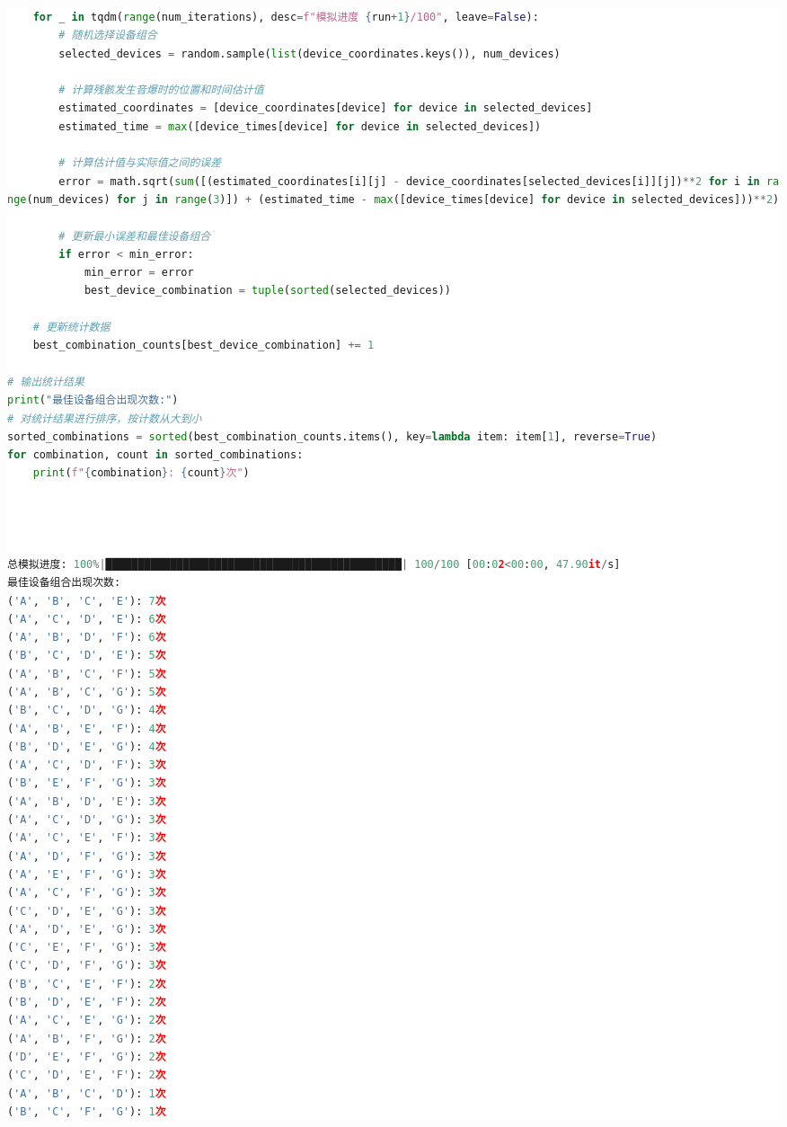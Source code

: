 ```python
    for _ in tqdm(range(num_iterations), desc=f"模拟进度 {run+1}/100", leave=False):
        # 随机选择设备组合
        selected_devices = random.sample(list(device_coordinates.keys()), num_devices)

        # 计算残骸发生音爆时的位置和时间估计值
        estimated_coordinates = [device_coordinates[device] for device in selected_devices]
        estimated_time = max([device_times[device] for device in selected_devices])

        # 计算估计值与实际值之间的误差
        error = math.sqrt(sum([(estimated_coordinates[i][j] - device_coordinates[selected_devices[i]][j])**2 for i in range(num_devices) for j in range(3)]) + (estimated_time - max([device_times[device] for device in selected_devices]))**2)

        # 更新最小误差和最佳设备组合
        if error < min_error:
            min_error = error
            best_device_combination = tuple(sorted(selected_devices))

    # 更新统计数据
    best_combination_counts[best_device_combination] += 1

# 输出统计结果
print("最佳设备组合出现次数:")
# 对统计结果进行排序，按计数从大到小
sorted_combinations = sorted(best_combination_counts.items(), key=lambda item: item[1], reverse=True)
for combination, count in sorted_combinations:
    print(f"{combination}: {count}次")
    
    
    
    
总模拟进度: 100%|██████████████████████████████████████████████| 100/100 [00:02<00:00, 47.90it/s]
最佳设备组合出现次数:                                                                             
('A', 'B', 'C', 'E'): 7次
('A', 'C', 'D', 'E'): 6次
('A', 'B', 'D', 'F'): 6次
('B', 'C', 'D', 'E'): 5次
('A', 'B', 'C', 'F'): 5次
('A', 'B', 'C', 'G'): 5次
('B', 'C', 'D', 'G'): 4次
('A', 'B', 'E', 'F'): 4次
('B', 'D', 'E', 'G'): 4次
('A', 'C', 'D', 'F'): 3次
('B', 'E', 'F', 'G'): 3次
('A', 'B', 'D', 'E'): 3次
('A', 'C', 'D', 'G'): 3次
('A', 'C', 'E', 'F'): 3次
('A', 'D', 'F', 'G'): 3次
('A', 'E', 'F', 'G'): 3次
('A', 'C', 'F', 'G'): 3次
('C', 'D', 'E', 'G'): 3次
('A', 'D', 'E', 'G'): 3次
('C', 'E', 'F', 'G'): 3次
('C', 'D', 'F', 'G'): 3次
('B', 'C', 'E', 'F'): 2次
('B', 'D', 'E', 'F'): 2次
('A', 'C', 'E', 'G'): 2次
('A', 'B', 'F', 'G'): 2次
('D', 'E', 'F', 'G'): 2次
('C', 'D', 'E', 'F'): 2次
('A', 'B', 'C', 'D'): 1次
('B', 'C', 'F', 'G'): 1次
```